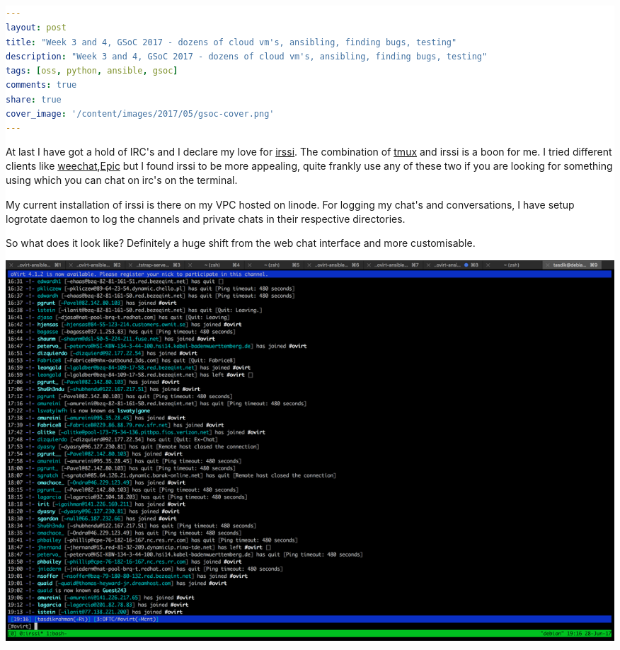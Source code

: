 ```yaml
---
layout: post
title: "Week 3 and 4, GSoC 2017 - dozens of cloud vm's, ansibling, finding bugs, testing"
description: "Week 3 and 4, GSoC 2017 - dozens of cloud vm's, ansibling, finding bugs, testing"
tags: [oss, python, ansible, gsoc]
comments: true
share: true
cover_image: '/content/images/2017/05/gsoc-cover.png'
---
```


At last I have got a hold of IRC's and I declare my love for [irssi](https://irssi.org/). The combination of [tmux](https://tmux.github.io/) and irssi is a boon for me. I tried different clients like [weechat](http://www.weechat.org/),[Epic](http://www.epicsol.org//) but I found irssi to be more appealing, quite frankly use any of these two if you are looking for something using which you can chat on irc's on the terminal. 

My current installation of irssi is there on my VPC hosted on linode. For logging my chat's and conversations, I have setup logrotate daemon to log the channels and private chats in their respective directories.

So what does it look like? Definitely a huge shift from the web chat interface and more customisable.

<center><img src="/content/images/2017/06/irssi_tmux.png"></center>
